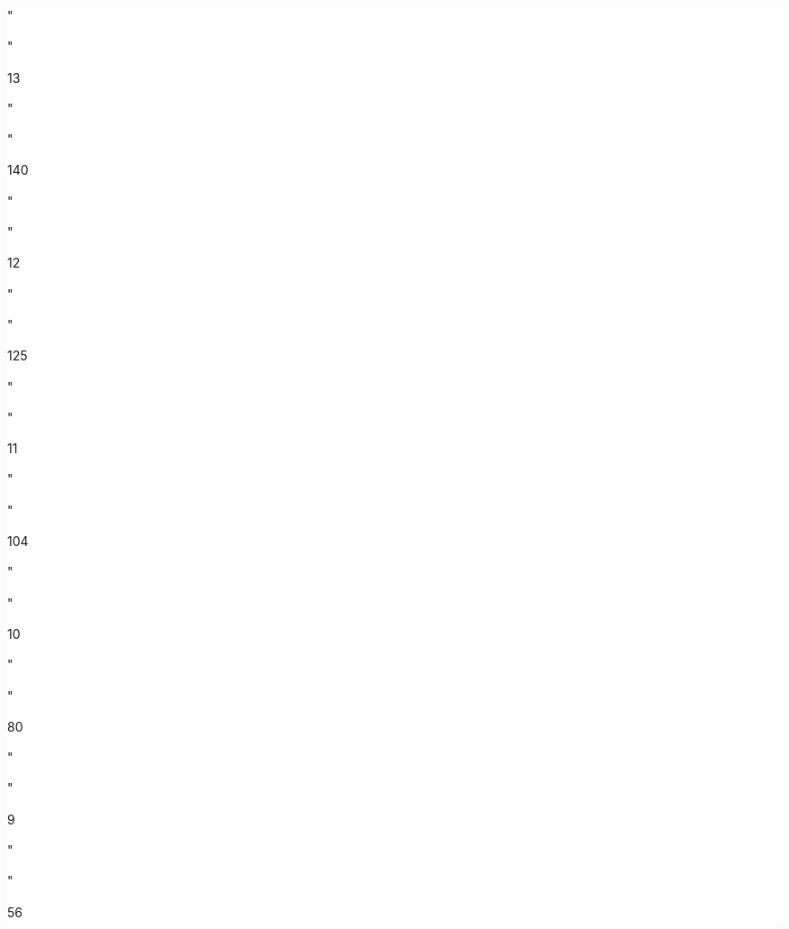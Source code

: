"



"

13

"

"

140

"



"

12

"

"

125

"



"

11

"

"

104

"



"

10

"

"

80

"



"

9

"

"

56
